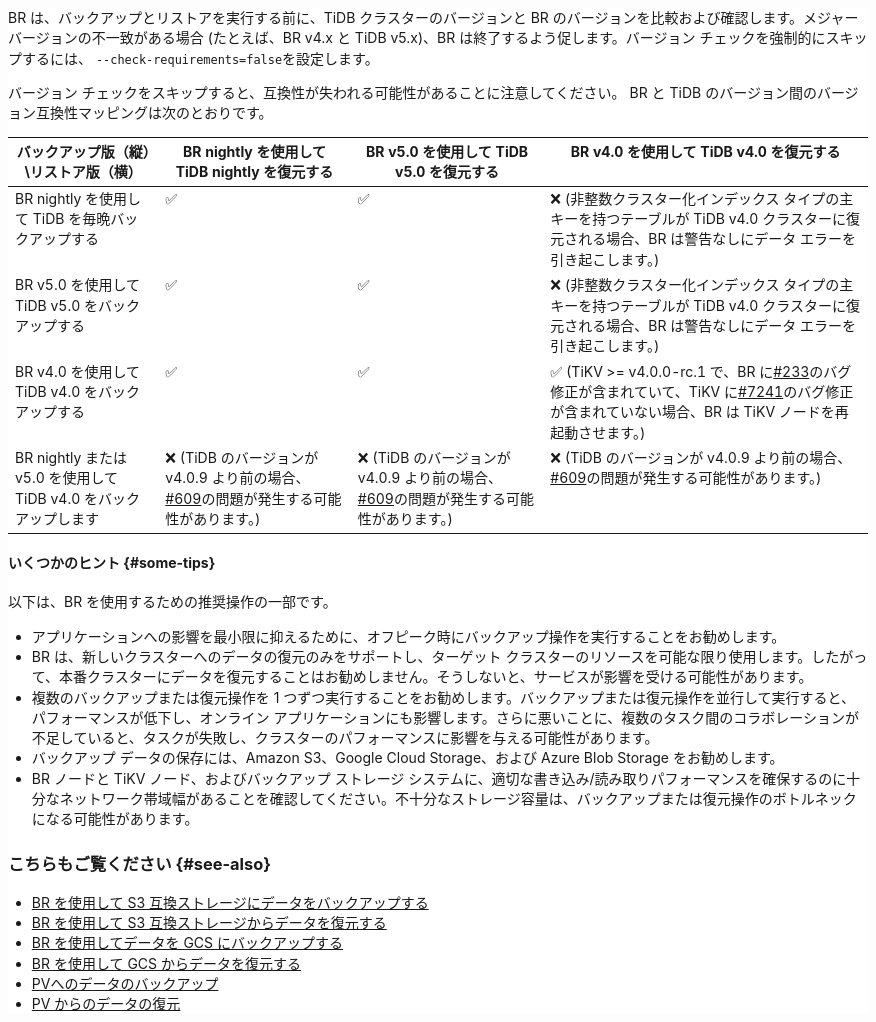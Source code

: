 BR は、バックアップとリストアを実行する前に、TiDB クラスターのバージョンと BR のバージョンを比較および確認します。メジャー バージョンの不一致がある場合 (たとえば、BR v4.x と TiDB v5.x)、BR は終了するよう促します。バージョン チェックを強制的にスキップするには、 `--check-requirements=false`を設定します。

バージョン チェックをスキップすると、互換性が失われる可能性があることに注意してください。 BR と TiDB のバージョン間のバージョン互換性マッピングは次のとおりです。

| バックアップ版（縦）\リストア版（横）                            | BR nightly を使用して TiDB nightly を復元する                                                               | BR v5.0 を使用して TiDB v5.0 を復元する                                                                     | BR v4.0 を使用して TiDB v4.0 を復元する                                                                                                                                                           |
| ---------------------------------------------- | ------------------------------------------------------------------------------------------------- | ------------------------------------------------------------------------------------------------- | --------------------------------------------------------------------------------------------------------------------------------------------------------------------------------------- |
| BR nightly を使用して TiDB を毎晩バックアップする              | ✅                                                                                                 | ✅                                                                                                 | ❌ (非整数クラスター化インデックス タイプの主キーを持つテーブルが TiDB v4.0 クラスターに復元される場合、BR は警告なしにデータ エラーを引き起こします。)                                                                                                   |
| BR v5.0 を使用して TiDB v5.0 をバックアップする              | ✅                                                                                                 | ✅                                                                                                 | ❌ (非整数クラスター化インデックス タイプの主キーを持つテーブルが TiDB v4.0 クラスターに復元される場合、BR は警告なしにデータ エラーを引き起こします。)                                                                                                   |
| BR v4.0 を使用して TiDB v4.0 をバックアップする              | ✅                                                                                                 | ✅                                                                                                 | ✅ (TiKV &gt;= v4.0.0-rc.1 で、BR に[#233](https://github.com/pingcap/br/pull/233)のバグ修正が含まれていて、TiKV に[#7241](https://github.com/tikv/tikv/pull/7241)のバグ修正が含まれていない場合、BR は TiKV ノードを再起動させます。) |
| BR nightly または v5.0 を使用して TiDB v4.0 をバックアップします | ❌ (TiDB のバージョンが v4.0.9 より前の場合、 [#609](https://github.com/pingcap/br/issues/609)の問題が発生する可能性があります。) | ❌ (TiDB のバージョンが v4.0.9 より前の場合、 [#609](https://github.com/pingcap/br/issues/609)の問題が発生する可能性があります。) | ❌ (TiDB のバージョンが v4.0.9 より前の場合、 [#609](https://github.com/pingcap/br/issues/609)の問題が発生する可能性があります。)                                                                                       |

#### いくつかのヒント {#some-tips}

以下は、BR を使用するための推奨操作の一部です。

-   アプリケーションへの影響を最小限に抑えるために、オフピーク時にバックアップ操作を実行することをお勧めします。
-   BR は、新しいクラスターへのデータの復元のみをサポートし、ターゲット クラスターのリソースを可能な限り使用します。したがって、本番クラスターにデータを復元することはお勧めしません。そうしないと、サービスが影響を受ける可能性があります。
-   複数のバックアップまたは復元操作を 1 つずつ実行することをお勧めします。バックアップまたは復元操作を並行して実行すると、パフォーマンスが低下し、オンライン アプリケーションにも影響します。さらに悪いことに、複数のタスク間のコラボレーションが不足していると、タスクが失敗し、クラスターのパフォーマンスに影響を与える可能性があります。
-   バックアップ データの保存には、Amazon S3、Google Cloud Storage、および Azure Blob Storage をお勧めします。
-   BR ノードと TiKV ノード、およびバックアップ ストレージ システムに、適切な書き込み/読み取りパフォーマンスを確保するのに十分なネットワーク帯域幅があることを確認してください。不十分なストレージ容量は、バックアップまたは復元操作のボトルネックになる可能性があります。

### こちらもご覧ください {#see-also}

-   [BR を使用して S3 互換ストレージにデータをバックアップする](https://docs.pingcap.com/tidb-in-kubernetes/stable/backup-to-aws-s3-using-br)
-   [BR を使用して S3 互換ストレージからデータを復元する](https://docs.pingcap.com/tidb-in-kubernetes/stable/restore-from-aws-s3-using-br)
-   [BR を使用してデータを GCS にバックアップする](https://docs.pingcap.com/tidb-in-kubernetes/stable/backup-to-gcs-using-br)
-   [BR を使用して GCS からデータを復元する](https://docs.pingcap.com/tidb-in-kubernetes/stable/restore-from-gcs-using-br)
-   [PVへのデータのバックアップ](https://docs.pingcap.com/tidb-in-kubernetes/stable/backup-to-pv-using-br)
-   [PV からのデータの復元](https://docs.pingcap.com/tidb-in-kubernetes/stable/restore-from-pv-using-br)
